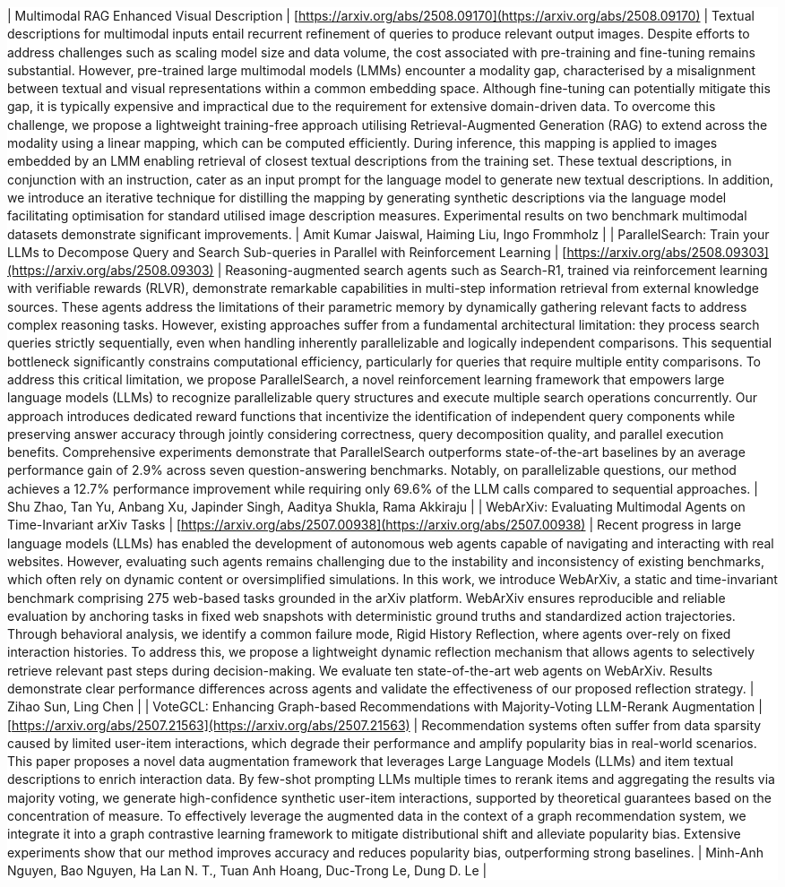 | Multimodal RAG Enhanced Visual Description | [https://arxiv.org/abs/2508.09170](https://arxiv.org/abs/2508.09170) | Textual descriptions for multimodal inputs entail recurrent refinement of queries to produce relevant output images. Despite efforts to address challenges such as scaling model size and data volume, the cost associated with pre-training and fine-tuning remains substantial. However, pre-trained large multimodal models (LMMs) encounter a modality gap, characterised by a misalignment between textual and visual representations within a common embedding space. Although fine-tuning can potentially mitigate this gap, it is typically expensive and impractical due to the requirement for extensive domain-driven data. To overcome this challenge, we propose a lightweight training-free approach utilising Retrieval-Augmented Generation (RAG) to extend across the modality using a linear mapping, which can be computed efficiently. During inference, this mapping is applied to images embedded by an LMM enabling retrieval of closest textual descriptions from the training set. These textual descriptions, in conjunction with an instruction, cater as an input prompt for the language model to generate new textual descriptions. In addition, we introduce an iterative technique for distilling the mapping by generating synthetic descriptions via the language model facilitating optimisation for standard utilised image description measures. Experimental results on two benchmark multimodal datasets demonstrate significant improvements. | Amit Kumar Jaiswal, Haiming Liu, Ingo Frommholz |
| ParallelSearch: Train your LLMs to Decompose Query and Search Sub-queries in Parallel with Reinforcement Learning | [https://arxiv.org/abs/2508.09303](https://arxiv.org/abs/2508.09303) | Reasoning-augmented search agents such as Search-R1, trained via reinforcement learning with verifiable rewards (RLVR), demonstrate remarkable capabilities in multi-step information retrieval from external knowledge sources. These agents address the limitations of their parametric memory by dynamically gathering relevant facts to address complex reasoning tasks. However, existing approaches suffer from a fundamental architectural limitation: they process search queries strictly sequentially, even when handling inherently parallelizable and logically independent comparisons. This sequential bottleneck significantly constrains computational efficiency, particularly for queries that require multiple entity comparisons. To address this critical limitation, we propose ParallelSearch, a novel reinforcement learning framework that empowers large language models (LLMs) to recognize parallelizable query structures and execute multiple search operations concurrently. Our approach introduces dedicated reward functions that incentivize the identification of independent query components while preserving answer accuracy through jointly considering correctness, query decomposition quality, and parallel execution benefits. Comprehensive experiments demonstrate that ParallelSearch outperforms state-of-the-art baselines by an average performance gain of 2.9% across seven question-answering benchmarks. Notably, on parallelizable questions, our method achieves a 12.7% performance improvement while requiring only 69.6% of the LLM calls compared to sequential approaches. | Shu Zhao, Tan Yu, Anbang Xu, Japinder Singh, Aaditya Shukla, Rama Akkiraju |
| WebArXiv: Evaluating Multimodal Agents on Time-Invariant arXiv Tasks | [https://arxiv.org/abs/2507.00938](https://arxiv.org/abs/2507.00938) | Recent progress in large language models (LLMs) has enabled the development of autonomous web agents capable of navigating and interacting with real websites. However, evaluating such agents remains challenging due to the instability and inconsistency of existing benchmarks, which often rely on dynamic content or oversimplified simulations. In this work, we introduce WebArXiv, a static and time-invariant benchmark comprising 275 web-based tasks grounded in the arXiv platform. WebArXiv ensures reproducible and reliable evaluation by anchoring tasks in fixed web snapshots with deterministic ground truths and standardized action trajectories. Through behavioral analysis, we identify a common failure mode, Rigid History Reflection, where agents over-rely on fixed interaction histories. To address this, we propose a lightweight dynamic reflection mechanism that allows agents to selectively retrieve relevant past steps during decision-making. We evaluate ten state-of-the-art web agents on WebArXiv. Results demonstrate clear performance differences across agents and validate the effectiveness of our proposed reflection strategy. | Zihao Sun, Ling Chen |
| VoteGCL: Enhancing Graph-based Recommendations with Majority-Voting LLM-Rerank Augmentation | [https://arxiv.org/abs/2507.21563](https://arxiv.org/abs/2507.21563) | Recommendation systems often suffer from data sparsity caused by limited user-item interactions, which degrade their performance and amplify popularity bias in real-world scenarios. This paper proposes a novel data augmentation framework that leverages Large Language Models (LLMs) and item textual descriptions to enrich interaction data. By few-shot prompting LLMs multiple times to rerank items and aggregating the results via majority voting, we generate high-confidence synthetic user-item interactions, supported by theoretical guarantees based on the concentration of measure. To effectively leverage the augmented data in the context of a graph recommendation system, we integrate it into a graph contrastive learning framework to mitigate distributional shift and alleviate popularity bias. Extensive experiments show that our method improves accuracy and reduces popularity bias, outperforming strong baselines. | Minh-Anh Nguyen, Bao Nguyen, Ha Lan N. T., Tuan Anh Hoang, Duc-Trong Le, Dung D. Le |
